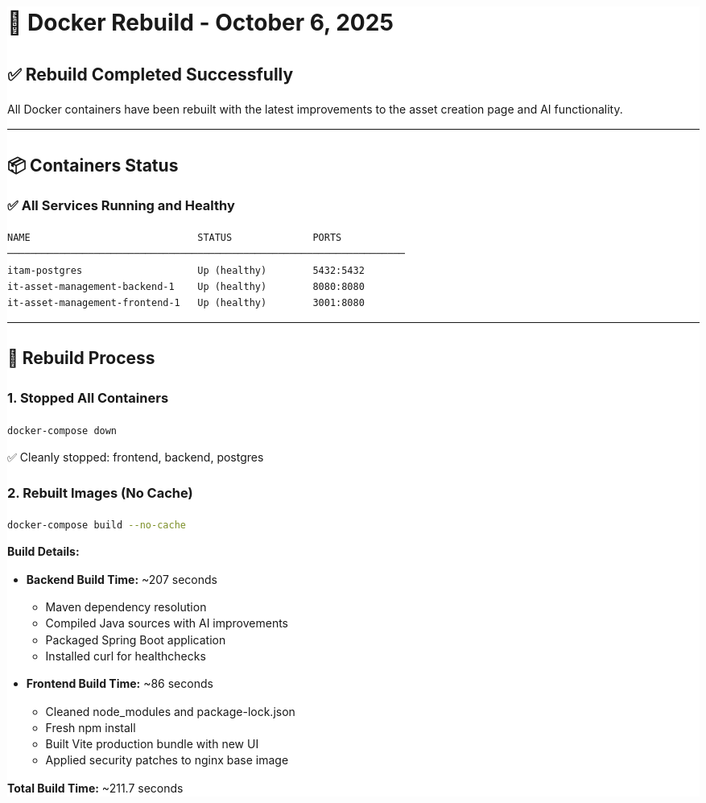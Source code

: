 # 🐳 Docker Rebuild - October 6, 2025

## ✅ Rebuild Completed Successfully

All Docker containers have been rebuilt with the latest improvements to the asset creation page and AI functionality.

---

## 📦 Containers Status

### ✅ All Services Running and Healthy

```
NAME                             STATUS              PORTS
─────────────────────────────────────────────────────────────────────
itam-postgres                    Up (healthy)        5432:5432
it-asset-management-backend-1    Up (healthy)        8080:8080
it-asset-management-frontend-1   Up (healthy)        3001:8080
```

---

## 🔄 Rebuild Process

### 1. Stopped All Containers
```bash
docker-compose down
```
✅ Cleanly stopped: frontend, backend, postgres

### 2. Rebuilt Images (No Cache)
```bash
docker-compose build --no-cache
```

**Build Details:**
- **Backend Build Time:** ~207 seconds
  - Maven dependency resolution
  - Compiled Java sources with AI improvements
  - Packaged Spring Boot application
  - Installed curl for healthchecks
  
- **Frontend Build Time:** ~86 seconds
  - Cleaned node_modules and package-lock.json
  - Fresh npm install
  - Built Vite production bundle with new UI
  - Applied security patches to nginx base image

**Total Build Time:** ~211.7 seconds
